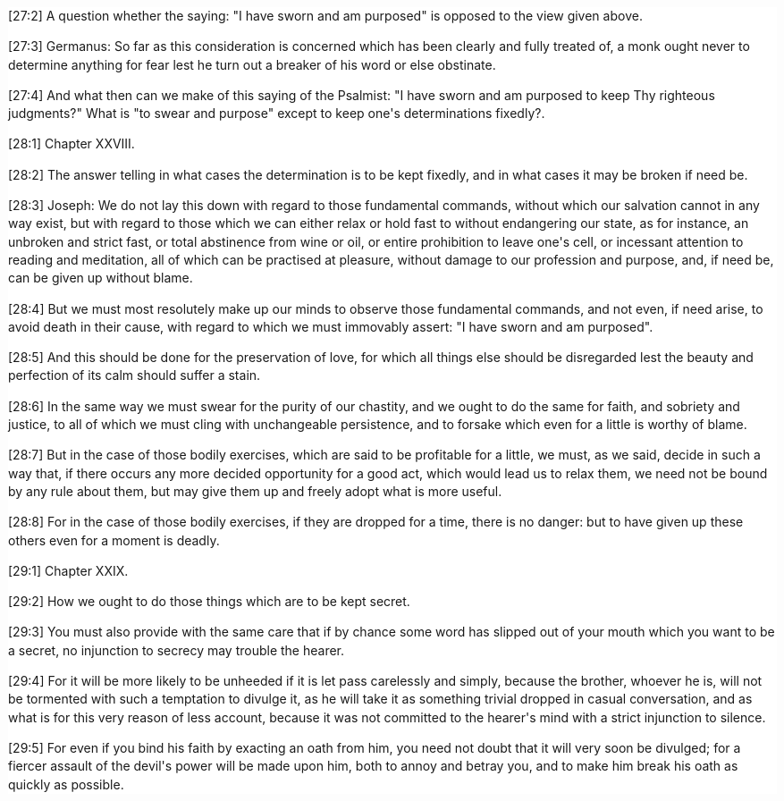 [27:2] A question whether the saying: "I have sworn and am purposed" is opposed to the view given above.

[27:3] Germanus: So far as this consideration is concerned which has been clearly and fully treated of, a monk ought never to determine anything for fear lest he turn out a breaker of his word or else obstinate.

[27:4] And what then can we make of this saying of the Psalmist: "I have sworn and am purposed to keep Thy righteous judgments?" What is "to swear and purpose" except to keep one's determinations fixedly?.

[28:1] Chapter XXVIII.

[28:2] The answer telling in what cases the determination is to be kept fixedly, and in what cases it may be broken if need be.

[28:3] Joseph: We do not lay this down with regard to those fundamental commands, without which our salvation cannot in any way exist, but with regard to those which we can either relax or hold fast to without endangering our state, as for instance, an unbroken and strict fast, or total abstinence from wine or oil, or entire prohibition to leave one's cell, or incessant attention to reading and meditation, all of which can be practised at pleasure, without damage to our profession and purpose, and, if need be, can be given up without blame.

[28:4] But we must most resolutely make up our minds to observe those fundamental commands, and not even, if need arise, to avoid death in their cause, with regard to which we must immovably assert: "I have sworn and am purposed".

[28:5] And this should be done for the preservation of love, for which all things else should be disregarded lest the beauty and perfection of its calm should suffer a stain.

[28:6] In the same way we must swear for the purity of our chastity, and we ought to do the same for faith, and sobriety and justice, to all of which we must cling with unchangeable persistence, and to forsake which even for a little is worthy of blame.

[28:7] But in the case of those bodily exercises, which are said to be profitable for a little, we must, as we said, decide in such a way that, if there occurs any more decided opportunity for a good act, which would lead us to relax them, we need not be bound by any rule about them, but may give them up and freely adopt what is more useful.

[28:8] For in the case of those bodily exercises, if they are dropped for a time, there is no danger: but to have given up these others even for a moment is deadly.

[29:1] Chapter XXIX.

[29:2] How we ought to do those things which are to be kept secret.

[29:3] You must also provide with the same care that if by chance some word has slipped out of your mouth which you want to be a secret, no injunction to secrecy may trouble the hearer.

[29:4] For it will be more likely to be unheeded if it is let pass carelessly and simply, because the brother, whoever he is, will not be tormented with such a temptation to divulge it, as he will take it as something trivial dropped in casual conversation, and as what is for this very reason of less account, because it was not committed to the hearer's mind with a strict injunction to silence.

[29:5] For even if you bind his faith by exacting an oath from him, you need not doubt that it will very soon be divulged; for a fiercer assault of the devil's power will be made upon him, both to annoy and betray you, and to make him break his oath as quickly as possible.
